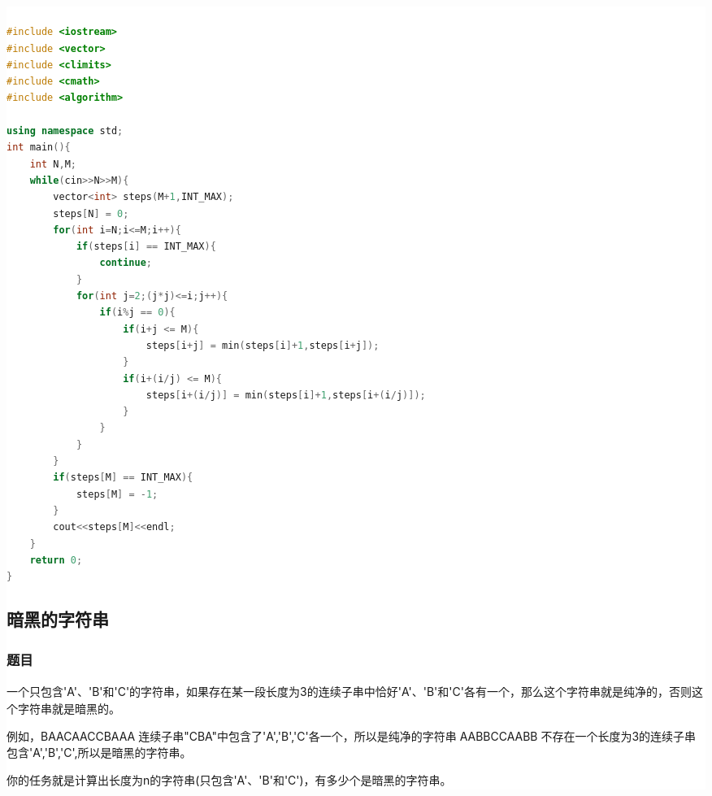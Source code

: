 ```cpp

#include <iostream>
#include <vector>
#include <climits>
#include <cmath>
#include <algorithm>

using namespace std;
int main(){
    int N,M;
    while(cin>>N>>M){
        vector<int> steps(M+1,INT_MAX);
        steps[N] = 0;
        for(int i=N;i<=M;i++){
            if(steps[i] == INT_MAX){
                continue;
            }
            for(int j=2;(j*j)<=i;j++){
                if(i%j == 0){
                    if(i+j <= M){
                        steps[i+j] = min(steps[i]+1,steps[i+j]);
                    }
                    if(i+(i/j) <= M){
                        steps[i+(i/j)] = min(steps[i]+1,steps[i+(i/j)]);
                    }
                }
            }
        }
        if(steps[M] == INT_MAX){
            steps[M] = -1;
        }
        cout<<steps[M]<<endl;
    }
    return 0;
}

```






## 暗黑的字符串

### 题目
一个只包含'A'、'B'和'C'的字符串，如果存在某一段长度为3的连续子串中恰好'A'、'B'和'C'各有一个，那么这个字符串就是纯净的，否则这个字符串就是暗黑的。

例如，BAACAACCBAAA 连续子串"CBA"中包含了'A','B','C'各一个，所以是纯净的字符串
AABBCCAABB 不存在一个长度为3的连续子串包含'A','B','C',所以是暗黑的字符串。

你的任务就是计算出长度为n的字符串(只包含'A'、'B'和'C')，有多少个是暗黑的字符串。 

